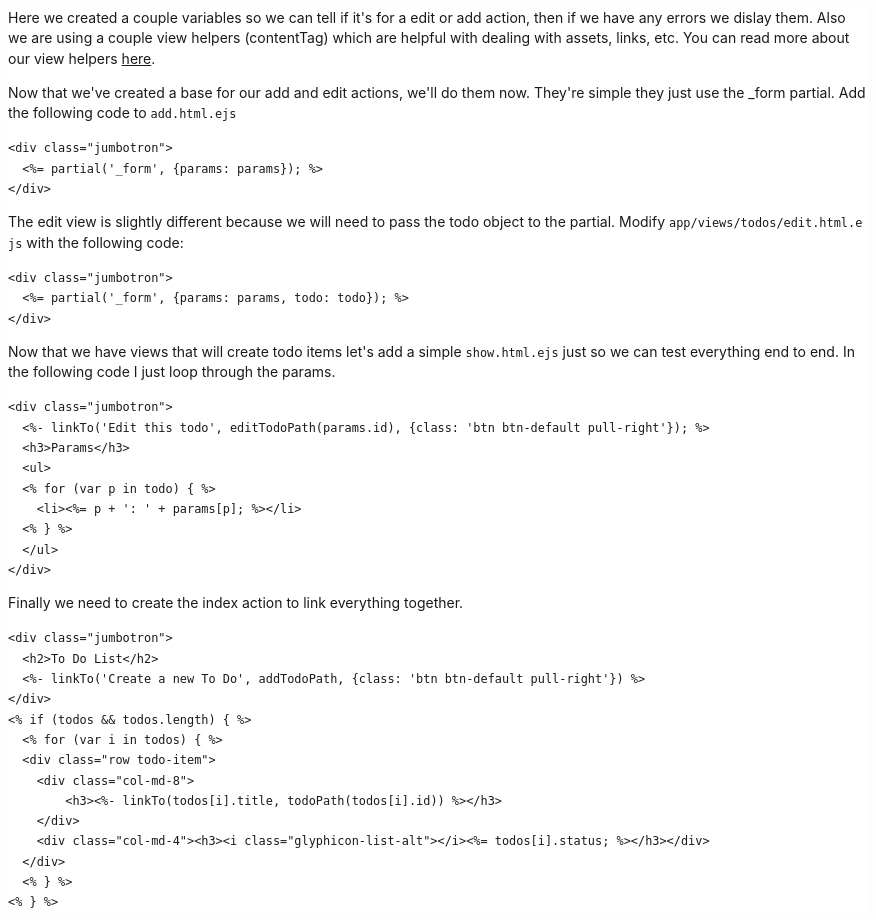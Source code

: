 Here we created a couple variables so we can tell if it's for a edit or
add action, then if we have any errors we dislay them. Also we are using
a couple view helpers (contentTag) which are helpful with dealing with
assets, links, etc. You can read more about our view helpers
[here](https://github.com/mde/geddy/wiki/View-Helpers).

Now that we've created a base for our add and edit actions, we'll do
them now. They're simple they just use the \_form partial. Add the
following code to `add.html.ejs`

```
<div class="jumbotron">
  <%= partial('_form', {params: params}); %>
</div>
```

The edit view is slightly different because we will need to pass the
todo object to the partial. Modify `app/views/todos/edit.html.ejs` with
the following code:

```
<div class="jumbotron">
  <%= partial('_form', {params: params, todo: todo}); %>
</div>
```

Now that we have views that will create todo items let's add a simple
`show.html.ejs` just so we can test everything end to end. In the
following code I just loop through the params.

```
<div class="jumbotron">
  <%- linkTo('Edit this todo', editTodoPath(params.id), {class: 'btn btn-default pull-right'}); %>
  <h3>Params</h3>
  <ul>
  <% for (var p in todo) { %>
    <li><%= p + ': ' + params[p]; %></li>
  <% } %>
  </ul>
</div>
```

Finally we need to create the index action to link everything together.

```
<div class="jumbotron">
  <h2>To Do List</h2>
  <%- linkTo('Create a new To Do', addTodoPath, {class: 'btn btn-default pull-right'}) %>
</div>
<% if (todos && todos.length) { %>
  <% for (var i in todos) { %>
  <div class="row todo-item">
    <div class="col-md-8">
        <h3><%- linkTo(todos[i].title, todoPath(todos[i].id)) %></h3>
    </div>
    <div class="col-md-4"><h3><i class="glyphicon-list-alt"></i><%= todos[i].status; %></h3></div>
  </div>
  <% } %>
<% } %>
```
